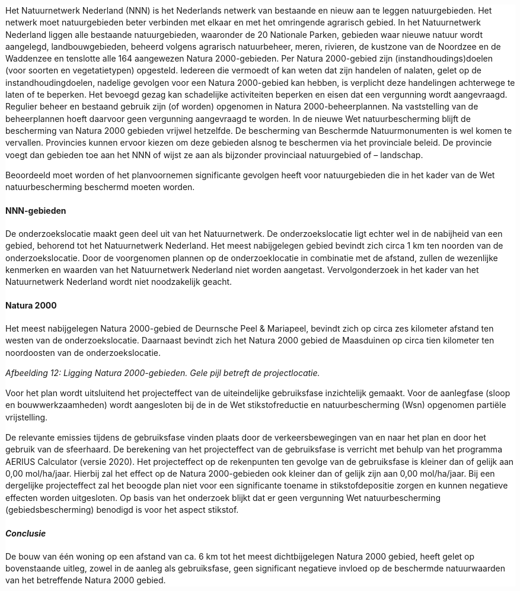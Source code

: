 Het Natuurnetwerk Nederland (NNN) is het Nederlands netwerk van bestaande en nieuw aan te leggen natuurgebieden. Het netwerk moet natuurgebieden beter verbinden met elkaar en met het omringende agrarisch gebied. In het Natuurnetwerk Nederland liggen alle bestaande natuurgebieden, waaronder de 20 Nationale Parken, gebieden waar nieuwe natuur wordt aangelegd, landbouwgebieden, beheerd volgens agrarisch natuurbeheer, meren, rivieren, de kustzone van de Noordzee en de Waddenzee en tenslotte alle 164 aangewezen Natura 2000-gebieden. Per Natura 2000-gebied zijn (instandhoudings)doelen (voor soorten en vegetatietypen) opgesteld. Iedereen die vermoedt of kan weten dat zijn handelen of nalaten, gelet op de instandhoudingdoelen, nadelige gevolgen voor een Natura 2000-gebied kan hebben, is verplicht deze handelingen achterwege te laten of te beperken. Het bevoegd gezag kan schadelijke activiteiten beperken en eisen dat een vergunning wordt aangevraagd. Regulier beheer en bestaand gebruik zijn (of worden) opgenomen in Natura 2000-beheerplannen. Na vaststelling van de beheerplannen hoeft daarvoor geen vergunning aangevraagd te worden. In de nieuwe Wet natuurbescherming blijft de bescherming van Natura 2000 gebieden vrijwel hetzelfde. De bescherming van Beschermde Natuurmonumenten is wel komen te vervallen. Provincies kunnen ervoor kiezen om deze gebieden alsnog te beschermen via het provinciale beleid. De provincie voegt dan gebieden toe aan het NNN of wijst ze aan als bijzonder provinciaal natuurgebied of – landschap.

Beoordeeld moet worden of het planvoornemen significante gevolgen heeft voor natuurgebieden die in het kader van de Wet natuurbescherming beschermd moeten worden.

#### NNN-gebieden

De onderzoekslocatie maakt geen deel uit van het Natuurnetwerk. De onderzoekslocatie ligt echter wel in de nabijheid van een gebied, behorend tot het Natuurnetwerk Nederland. Het meest nabijgelegen gebied bevindt zich circa 1 km ten noorden van de onderzoekslocatie. Door de voorgenomen plannen op de onderzoeklocatie in combinatie met de afstand, zullen de wezenlijke kenmerken en waarden van het Natuurnetwerk Nederland niet worden aangetast. Vervolgonderzoek in het kader van het Natuurnetwerk Nederland wordt niet noodzakelijk geacht.

#### Natura 2000

Het meest nabijgelegen Natura 2000-gebied de Deurnsche Peel & Mariapeel, bevindt zich op circa zes kilometer afstand ten westen van de onderzoekslocatie. Daarnaast bevindt zich het Natura 2000 gebied de Maasduinen op circa tien kilometer ten noordoosten van de onderzoekslocatie.

*Afbeelding 12: Ligging Natura 2000-gebieden. Gele pijl betreft de projectlocatie.*

Voor het plan wordt uitsluitend het projecteffect van de uiteindelijke gebruiksfase inzichtelijk gemaakt. Voor de aanlegfase (sloop en bouwwerkzaamheden) wordt aangesloten bij de in de Wet stikstofreductie en natuurbescherming (Wsn) opgenomen partiële vrijstelling.

De relevante emissies tijdens de gebruiksfase vinden plaats door de verkeersbewegingen van en naar het plan en door het gebruik van de sfeerhaard. De berekening van het projecteffect van de gebruiksfase is verricht met behulp van het programma AERIUS Calculator (versie 2020). Het projecteffect op de rekenpunten ten gevolge van de gebruiksfase is kleiner dan of gelijk aan 0,00 mol/ha/jaar. Hierbij zal het effect op de Natura 2000-gebieden ook kleiner dan of gelijk zijn aan 0,00 mol/ha/jaar. Bij een dergelijke projecteffect zal het beoogde plan niet voor een significante toename in stikstofdepositie zorgen en kunnen negatieve effecten worden uitgesloten. Op basis van het onderzoek blijkt dat er geen vergunning Wet natuurbescherming (gebiedsbescherming) benodigd is voor het aspect stikstof.

#### *Conclusie*

De bouw van één woning op een afstand van ca. 6 km tot het meest dichtbijgelegen Natura 2000 gebied, heeft gelet op bovenstaande uitleg, zowel in de aanleg als gebruiksfase, geen significant negatieve invloed op de beschermde natuurwaarden van het betreffende Natura 2000 gebied.
